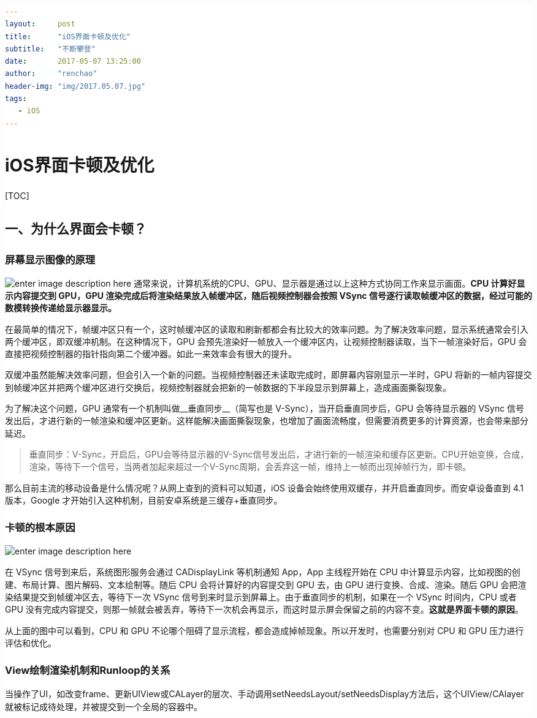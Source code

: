 ```yaml
---
layout:     post
title:      "iOS界面卡顿及优化"
subtitle:   "不断攀登"
date:       2017-05-07 13:25:00
author:     "renchao"
header-img: "img/2017.05.07.jpg"
tags: 
   - iOS
---
```

# iOS界面卡顿及优化

[TOC]
## 一、为什么界面会卡顿？
### 屏幕显示图像的原理
![enter image description here](http://blog.ibireme.com/wp-content/uploads/2015/11/ios_screen_display.png)
通常来说，计算机系统的CPU、GPU、显示器是通过以上这种方式协同工作来显示画面。**CPU 计算好显示内容提交到 GPU，GPU 渲染完成后将渲染结果放入帧缓冲区，随后视频控制器会按照 VSync 信号逐行读取帧缓冲区的数据，经过可能的数模转换传递给显示器显示。**

在最简单的情况下，帧缓冲区只有一个，这时帧缓冲区的读取和刷新都都会有比较大的效率问题。为了解决效率问题，显示系统通常会引入两个缓冲区，即双缓冲机制。在这种情况下，GPU 会预先渲染好一帧放入一个缓冲区内，让视频控制器读取，当下一帧渲染好后，GPU 会直接把视频控制器的指针指向第二个缓冲器。如此一来效率会有很大的提升。

双缓冲虽然能解决效率问题，但会引入一个新的问题。当视频控制器还未读取完成时，即屏幕内容刚显示一半时，GPU 将新的一帧内容提交到帧缓冲区并把两个缓冲区进行交换后，视频控制器就会把新的一帧数据的下半段显示到屏幕上，造成画面撕裂现象。

为了解决这个问题，GPU 通常有一个机制叫做__垂直同步__（简写也是 V-Sync），当开启垂直同步后，GPU 会等待显示器的 VSync 信号发出后，才进行新的一帧渲染和缓冲区更新。这样能解决画面撕裂现象，也增加了画面流畅度，但需要消费更多的计算资源，也会带来部分延迟。

> 垂直同步：V-Sync，开启后，GPU会等待显示器的V-Sync信号发出后，才进行新的一帧渲染和缓存区更新。CPU开始变换，合成，渲染，等待下一个信号，当两者加起来超过一个V-Sync周期，会丢弃这一帧，维持上一帧而出现掉帧行为，即卡顿。

那么目前主流的移动设备是什么情况呢？从网上查到的资料可以知道，iOS 设备会始终使用双缓存，并开启垂直同步。而安卓设备直到 4.1 版本，Google 才开始引入这种机制，目前安卓系统是三缓存+垂直同步。

### 卡顿的根本原因
![enter image description here](http://blog.ibireme.com/wp-content/uploads/2015/11/ios_frame_drop.png)

在 VSync 信号到来后，系统图形服务会通过 CADisplayLink 等机制通知 App，App 主线程开始在 CPU 中计算显示内容，比如视图的创建、布局计算、图片解码、文本绘制等。随后 CPU 会将计算好的内容提交到 GPU 去，由 GPU 进行变换、合成、渲染。随后 GPU 会把渲染结果提交到帧缓冲区去，等待下一次 VSync 信号到来时显示到屏幕上。由于垂直同步的机制，如果在一个 VSync 时间内，CPU 或者 GPU 没有完成内容提交，则那一帧就会被丢弃，等待下一次机会再显示，而这时显示屏会保留之前的内容不变。**这就是界面卡顿的原因**。

从上面的图中可以看到，CPU 和 GPU 不论哪个阻碍了显示流程，都会造成掉帧现象。所以开发时，也需要分别对 CPU 和 GPU 压力进行评估和优化。

### View绘制渲染机制和Runloop的关系

当操作了UI，如改变frame、更新UIView或CALayer的层次、手动调用setNeedsLayout/setNeedsDisplay方法后，这个UIView/CAlayer就被标记成待处理，并被提交到一个全局的容器中。
